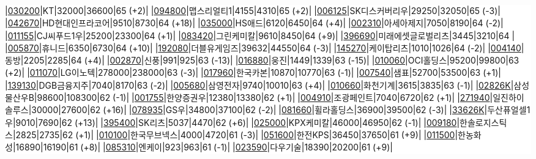 |[030200](https://finance.daum.net/quotes/A030200)|KT|32000|36600|65 (+2)|
|[094800](https://finance.daum.net/quotes/A094800)|맵스리얼티1|4155|4310|65 (+2)|
|[006125](https://finance.daum.net/quotes/A006125)|SK디스커버리우|29250|32050|65 (-3)|
|[042670](https://finance.daum.net/quotes/A042670)|HD현대인프라코어|9510|8730|64 (+18)|
|[035000](https://finance.daum.net/quotes/A035000)|HS애드|6120|6450|64 (+4)|
|[002310](https://finance.daum.net/quotes/A002310)|아세아제지|7050|8190|64 (-2)|
|[011155](https://finance.daum.net/quotes/A011155)|CJ씨푸드1우|25200|23300|64 (+1)|
|[083420](https://finance.daum.net/quotes/A083420)|그린케미칼|9610|8450|64 (+9)|
|[396690](https://finance.daum.net/quotes/A396690)|미래에셋글로벌리츠|3445|3210|64 |
|[005870](https://finance.daum.net/quotes/A005870)|휴니드|6350|6730|64 (+10)|
|[192080](https://finance.daum.net/quotes/A192080)|더블유게임즈|39632|44550|64 (-3)|
|[145270](https://finance.daum.net/quotes/A145270)|케이탑리츠|1010|1026|64 (-2)|
|[004140](https://finance.daum.net/quotes/A004140)|동방|2205|2285|64 (+4)|
|[002870](https://finance.daum.net/quotes/A002870)|신풍|991|925|63 (-13)|
|[016880](https://finance.daum.net/quotes/A016880)|웅진|1449|1339|63 (-15)|
|[010060](https://finance.daum.net/quotes/A010060)|OCI홀딩스|95200|99800|63 (+2)|
|[011070](https://finance.daum.net/quotes/A011070)|LG이노텍|278000|238000|63 (-3)|
|[017960](https://finance.daum.net/quotes/A017960)|한국카본|10870|10770|63 (-1)|
|[007540](https://finance.daum.net/quotes/A007540)|샘표|52700|53500|63 (+1)|
|[139130](https://finance.daum.net/quotes/A139130)|DGB금융지주|7040|8170|63 (-2)|
|[005680](https://finance.daum.net/quotes/A005680)|삼영전자|9740|10010|63 (+4)|
|[010660](https://finance.daum.net/quotes/A010660)|화천기계|3615|3835|63 (-1)|
|[02826K](https://finance.daum.net/quotes/A02826K)|삼성물산우B|98600|108300|62 (-1)|
|[001755](https://finance.daum.net/quotes/A001755)|한양증권우|12380|13380|62 (+1)|
|[004910](https://finance.daum.net/quotes/A004910)|조광페인트|7040|6720|62 (+1)|
|[271940](https://finance.daum.net/quotes/A271940)|일진하이솔루스|30000|27600|62 (+16)|
|[078935](https://finance.daum.net/quotes/A078935)|GS우|34800|37100|62 (-2)|
|[081660](https://finance.daum.net/quotes/A081660)|휠라홀딩스|36900|39500|62 (-3)|
|[33626K](https://finance.daum.net/quotes/A33626K)|두산퓨얼셀1우|9010|7690|62 (+13)|
|[395400](https://finance.daum.net/quotes/A395400)|SK리츠|5037|4470|62 (+6)|
|[025000](https://finance.daum.net/quotes/A025000)|KPX케미칼|46000|46950|62 (-1)|
|[009180](https://finance.daum.net/quotes/A009180)|한솔로지스틱스|2825|2735|62 (+1)|
|[010100](https://finance.daum.net/quotes/A010100)|한국무브넥스|4000|4720|61 (-3)|
|[051600](https://finance.daum.net/quotes/A051600)|한전KPS|36450|37650|61 (+9)|
|[011500](https://finance.daum.net/quotes/A011500)|한농화성|16890|16190|61 (+8)|
|[085310](https://finance.daum.net/quotes/A085310)|엔케이|923|963|61 (-1)|
|[023590](https://finance.daum.net/quotes/A023590)|다우기술|18390|20200|61 (+9)|
